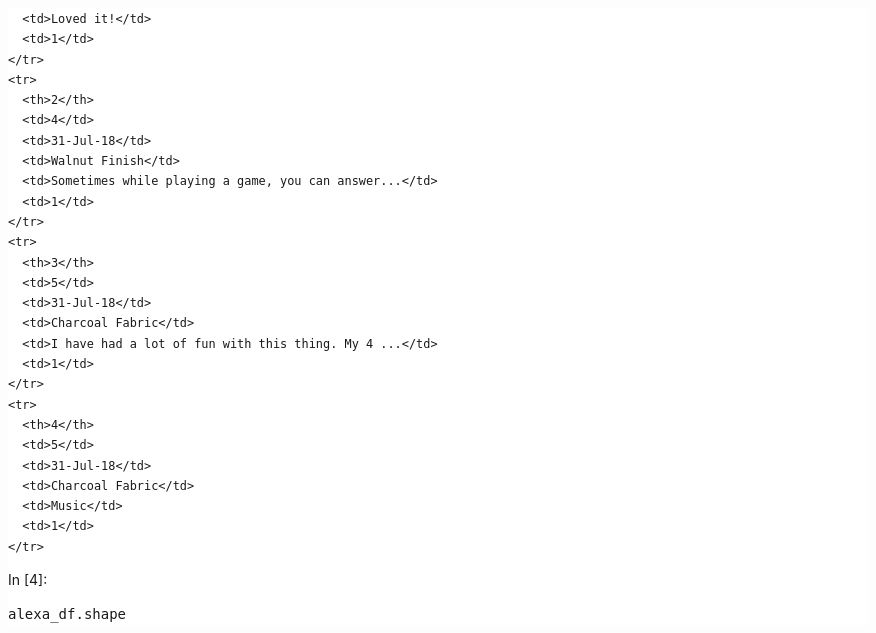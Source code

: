       <td>Loved it!</td>
      <td>1</td>
    </tr>
    <tr>
      <th>2</th>
      <td>4</td>
      <td>31-Jul-18</td>
      <td>Walnut Finish</td>
      <td>Sometimes while playing a game, you can answer...</td>
      <td>1</td>
    </tr>
    <tr>
      <th>3</th>
      <td>5</td>
      <td>31-Jul-18</td>
      <td>Charcoal Fabric</td>
      <td>I have had a lot of fun with this thing. My 4 ...</td>
      <td>1</td>
    </tr>
    <tr>
      <th>4</th>
      <td>5</td>
      <td>31-Jul-18</td>
      <td>Charcoal Fabric</td>
      <td>Music</td>
      <td>1</td>
    </tr>
  </tbody>
</table>
</div>
</div>

</div>

</div>
</div>

</div>
<div class="cell border-box-sizing code_cell rendered">
<div class="input">
<div class="prompt input_prompt">In&nbsp;[4]:</div>
<div class="inner_cell">
    <div class="input_area">
<div class=" highlight hl-ipython3"><pre><span></span><span class="n">alexa_df</span><span class="o">.</span><span class="n">shape</span>
</pre></div>

</div>
</div>
</div>

<div class="output_wrapper">
<div class="output">
